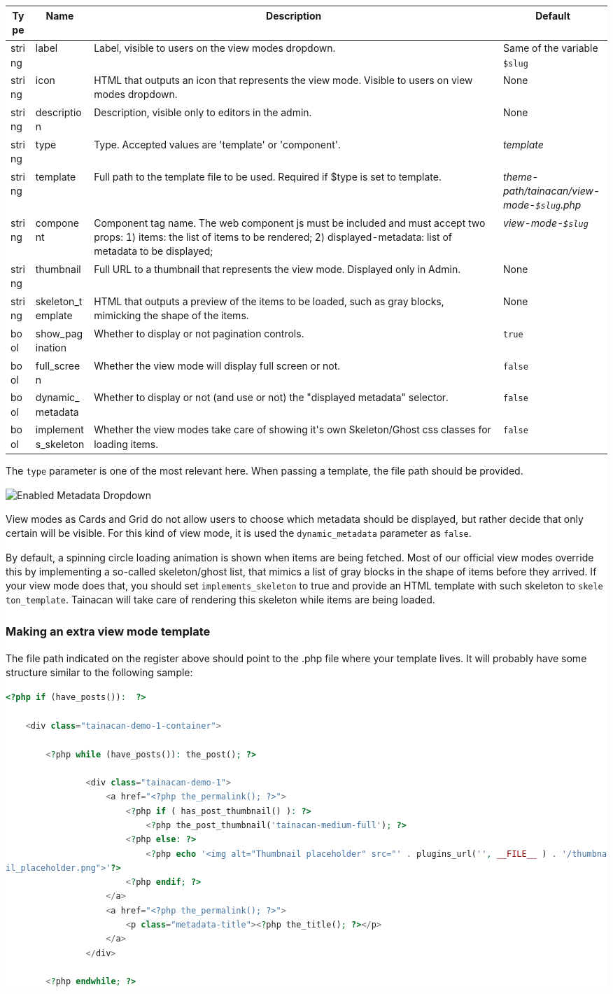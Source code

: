| Type   | Name                | Description                                                                                                                                                                               | Default                                     |
| ------ | ------------------- | ----------------------------------------------------------------------------------------------------------------------------------------------------------------------------------------- | ------------------------------------------- |
| string | label               | Label, visible to users on the view modes dropdown.                                                                                                                                       | Same of the variable `$slug`                |
| string | icon                | HTML that outputs an icon that represents the view mode. Visible to users on view modes dropdown.                                                                                         | None                                        |
| string | description         | Description, visible only to editors in the admin.                                                                                                                                        | None                                        |
| string | type                | Type. Accepted values are 'template' or 'component'.                                                                                                                                      | _template_                                  |
| string | template            | Full path to the template file to be used. Required if $type is set to template.                                                                                                          | _theme-path/tainacan/view-mode-`$slug`.php_ |
| string | component           | Component tag name. The web component js must be included and must accept two props: 1) items: the list of items to be rendered; 2) displayed-metadata: list of metadata to be displayed; | _view-mode-`$slug`_                         |
| string | thumbnail           | Full URL to a thumbnail that represents the view mode. Displayed only in Admin.                                                                                                           | None                                        |
| string | skeleton_template   | HTML that outputs a preview of the items to be loaded, such as gray blocks, mimicking the shape of the items.                                                                             | None                                        |
| bool   | show_pagination     | Whether to display or not pagination controls.                                                                                                                                            | `true`                                      |
| bool   | full_screen         | Whether the view mode will display full screen or not.                                                                                                                                    | `false`                                     |
| bool   | dynamic_metadata    | Whether to display or not (and use or not) the "displayed metadata" selector.                                                                                                             | `false`                                     |
| bool   | implements_skeleton | Whether the view modes take care of showing it's own Skeleton/Ghost css classes for loading items.                                                                                        | `false`                                     |

The `type` parameter is one of the most relevant here. When passing a template, the file path should be provided.


![Enabled Metadata Dropdown](/_assets/images/Enabled_Metadata_Dropdown.png ':class=alignright')

View modes as Cards and Grid do not allow users to choose which metadata should be displayed, but rather decide that only certain will be visible. For this kind of view mode, it is used the `dynamic_metadata` parameter as `false`.

By default, a spinning circle loading animation is shown when items are being fetched. Most of our official view modes override this by implementing a so-called skeleton/ghost list, that mimics a list of gray blocks in the shape of items before they arrived. If your view mode does that, you should set `implements_skeleton` to true and provide an HTML template with such skeleton to `skeleton_template`. Tainacan will take care of rendering this skeleton while items are being loaded.

### Making an extra view mode template

The file path indicated on the register above should point to the .php file where your template lives. It will probably have some structure similar to the following sample:

```php
<?php if (have_posts()):  ?>

    <div class="tainacan-demo-1-container">

        <?php while (have_posts()): the_post(); ?>

                <div class="tainacan-demo-1">
                    <a href="<?php the_permalink(); ?>">
                        <?php if ( has_post_thumbnail() ): ?>
                            <?php the_post_thumbnail('tainacan-medium-full'); ?>
                        <?php else: ?>
                            <?php echo '<img alt="Thumbnail placeholder" src="' . plugins_url('', __FILE__ ) . '/thumbnail_placeholder.png">'?>
                        <?php endif; ?>
                    </a>
                    <a href="<?php the_permalink(); ?>">
                        <p class="metadata-title"><?php the_title(); ?></p>
                    </a>
                </div>

        <?php endwhile; ?>
```